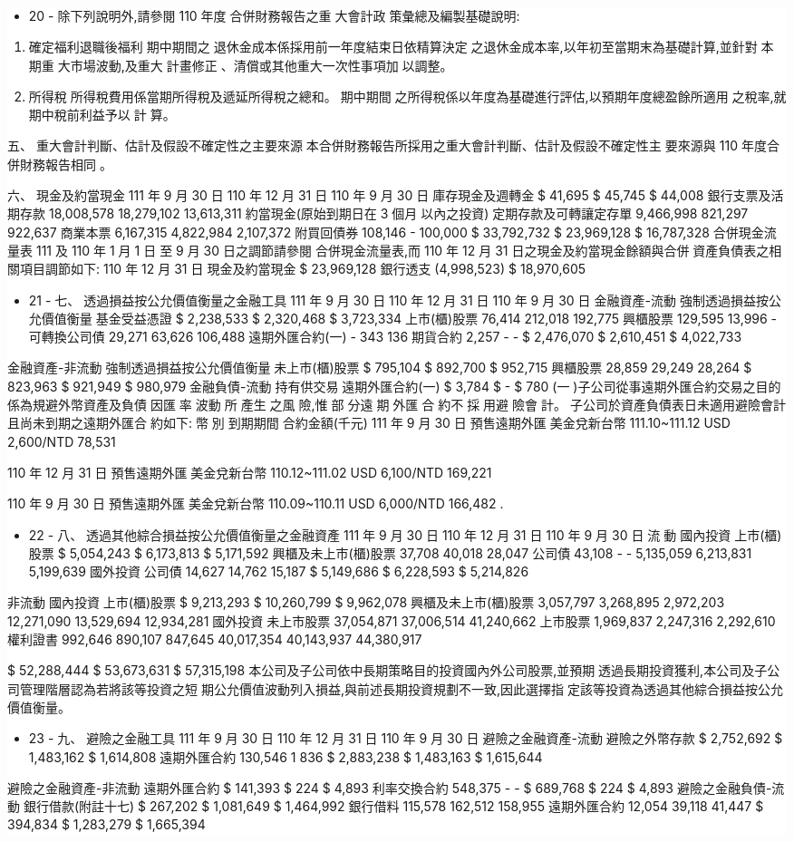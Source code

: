 - 20 -
 除下列說明外,請參閱 110 年度 合併財務報告之重 大會計政 策彙總及編製基礎說明:
1. 確定福利退職後福利 期中期間之 退休金成本係採用前一年度結束日依精算決定 之退休金成本率,以年初至當期末為基礎計算,並針對 本 期重 大市場波動,及重大 計畫修正 、清償或其他重大一次性事項加 以調整。

2. 所得稅 所得稅費用係當期所得稅及遞延所得稅之總和。 期中期間 之所得稅係以年度為基礎進行評估,以預期年度總盈餘所適用 之稅率,就期中稅前利益予以 計 算。

五、 重大會計判斷、估計及假設不確定性之主要來源 本合併財務報告所採用之重大會計判斷、估計及假設不確定性主 要來源與 110 年度合併財務報告相同 。

六、 現金及約當現金 111 年 9 月 30 日 110 年 12 月 31 日 110 年 9 月 30 日 庫存現金及週轉金 $ 41,695 $ 45,745 $ 44,008 銀行支票及活期存款 18,008,578 18,279,102 13,613,311 約當現金(原始到期日在 3 個月 以內之投資)
 定期存款及可轉讓定存單 9,466,998 821,297 922,637 商業本票 6,167,315 4,822,984 2,107,372 附買回債券 108,146 - 100,000
$ 33,792,732 $ 23,969,128 $ 16,787,328 合併現金流量表 111 及 110 年 1 月 1 日 至 9 月 30 日之調節請參閱 合併現金流量表,而 110 年 12 月 31 日之現金及約當現金餘額與合併 資產負債表之相關項目調節如下:
110 年 12 月 31 日 現金及約當現金 $ 23,969,128 銀行透支 (4,998,523)
$ 18,970,605
- 21 -
七、 透過損益按公允價值衡量之金融工具 111 年 9 月 30 日 110 年 12 月 31 日 110 年 9 月 30 日 金融資產-流動 強制透過損益按公允價值衡量 基金受益憑證 $ 2,238,533 $ 2,320,468 $ 3,723,334 上市(櫃)股票 76,414 212,018 192,775 興櫃股票 129,595 13,996 - 可轉換公司債 29,271 63,626 106,488 遠期外匯合約(一) - 343 136 期貨合約 2,257 - -
$ 2,476,070 $ 2,610,451 $ 4,022,733
 
金融資產-非流動 強制透過損益按公允價值衡量 未上市(櫃)股票 $ 795,104 $ 892,700 $ 952,715 興櫃股票 28,859 29,249 28,264
$ 823,963 $ 921,949 $ 980,979 金融負債-流動 持有供交易 遠期外匯合約(一) $ 3,784 $ - $ 780
(一 )子公司從事遠期外匯合約交易之目的係為規避外幣資產及負債 因匯 率 波動 所 產生 之風 險,惟 部 分遠 期 外匯 合 約不 採 用避 險會 計。 子公司於資產負債表日未適用避險會計且尚未到期之遠期外匯合 約如下:
幣 別 到期期間 合約金額(千元)
111 年 9 月 30 日 預售遠期外匯 美金兌新台幣 111.10~111.12 USD 2,600/NTD 78,531
 
110 年 12 月 31 日 預售遠期外匯 美金兌新台幣 110.12~111.02 USD 6,100/NTD 169,221
 
110 年 9 月 30 日 預售遠期外匯 美金兌新台幣 110.09~110.11 USD 6,000/NTD 166,482
.

- 22 -
八、 透過其他綜合損益按公允價值衡量之金融資產 111 年 9 月 30 日 110 年 12 月 31 日 110 年 9 月 30 日 流 動 國內投資 上市(櫃)股票 $ 5,054,243 $ 6,173,813 $ 5,171,592 興櫃及未上市(櫃)股票 37,708 40,018 28,047 公司債 43,108 - -
5,135,059 6,213,831 5,199,639 國外投資 公司債 14,627 14,762 15,187
$ 5,149,686 $ 6,228,593 $ 5,214,826
 
非流動 國內投資 上市(櫃)股票 $ 9,213,293 $ 10,260,799 $ 9,962,078 興櫃及未上市(櫃)股票 3,057,797 3,268,895 2,972,203 12,271,090 13,529,694 12,934,281 國外投資 未上市股票 37,054,871 37,006,514 41,240,662 上市股票 1,969,837 2,247,316 2,292,610 權利證書 992,646 890,107 847,645 40,017,354 40,143,937 44,380,917
 
$ 52,288,444 $ 53,673,631 $ 57,315,198 本公司及子公司依中長期策略目的投資國內外公司股票,並預期 透過長期投資獲利,本公司及子公司管理階層認為若將該等投資之短 期公允價值波動列入損益,與前述長期投資規劃不一致,因此選擇指 定該等投資為透過其他綜合損益按公允價值衡量。

- 23 -
九、 避險之金融工具 111 年 9 月 30 日 110 年 12 月 31 日 110 年 9 月 30 日 避險之金融資產-流動 避險之外幣存款 $ 2,752,692 $ 1,483,162 $ 1,614,808 遠期外匯合約 130,546 1 836
$ 2,883,238 $ 1,483,163 $ 1,615,644
 
避險之金融資產-非流動 遠期外匯合約 $ 141,393 $ 224 $ 4,893 利率交換合約 548,375 - -
$ 689,768 $ 224 $ 4,893 避險之金融負債-流動 銀行借款(附註十七) $ 267,202 $ 1,081,649 $ 1,464,992 銀行借料 115,578 162,512 158,955 遠期外匯合約 12,054 39,118 41,447
$ 394,834 $ 1,283,279 $ 1,665,394
 